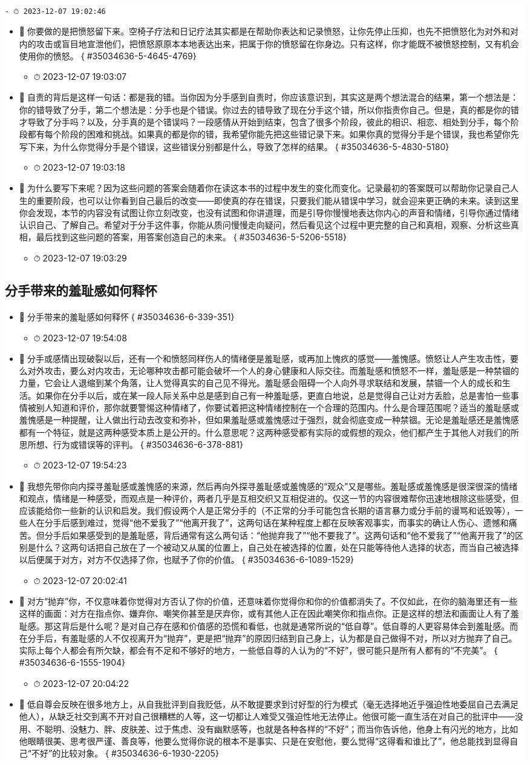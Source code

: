     - ⏱ 2023-12-07 19:02:46 

- 📌 你要做的是把愤怒留下来。空椅子疗法和日记疗法其实都是在帮助你表达和记录愤怒，让你先停止压抑，也先不把愤怒化为对外和对内的攻击或盲目地宣泄他们，把愤怒原原本本地表达出来，把属于你的愤怒留在你身边。只有这样，你才能既不被愤怒控制，又有机会使用你的愤怒。
{ #35034636-5-4645-4769}

    - ⏱ 2023-12-07 19:03:07 

- 📌 自责的背后是这样一句话：都是我的错。当你因为分手感到自责时，你应该意识到，其实这是两个想法混合的结果，第一个想法是：你的错导致了分手，第二个想法是：分手也是个错误。你过去的错导致了现在分手这个错，所以你指责你自己。但是，真的都是你的错才导致了分手吗？以及，分手真的是个错误吗？一段感情从开始到结束，包含了很多个阶段，彼此的相识、相恋、相处到分手，每个阶段都有每个阶段的困难和挑战。如果真的都是你的错，我希望你能先把这些错记录下来。如果你真的觉得分手是个错误，我也希望你先写下来，为什么你觉得分手是个错误，这些错误分别都是什么，导致了怎样的结果。
{ #35034636-5-4830-5180}

    - ⏱ 2023-12-07 19:03:18 

- 📌 为什么要写下来呢？因为这些问题的答案会随着你在读这本书的过程中发生的变化而变化。记录最初的答案既可以帮助你记录自己人生的重要阶段，也可以让你看到自己最后的改变——即使真的存在错误，只要我们能从错误中学习，就会迎来更正确的未来。读到这里你会发现，本节的内容没有试图让你立刻改变，也没有试图和你讲道理，而是引导你慢慢地表达你内心的声音和情绪，引导你通过情绪认识自己、了解自己。希望对于分手这件事，你能从质问慢慢走向疑问，然后看见这个过程中更完整的自己和真相，观察、分析这些真相，最后找到这些问题的答案，用答案创造自己的未来。
{ #35034636-5-5206-5518}

    - ⏱ 2023-12-07 19:03:29 
## 分手带来的羞耻感如何释怀


- 📌 分手带来的羞耻感如何释怀
{ #35034636-6-339-351}

    - ⏱ 2023-12-07 19:54:08 

- 📌 分手或感情出现破裂以后，还有一个和愤怒同样伤人的情绪便是羞耻感，或再加上愧疚的感觉——羞愧感。愤怒让人产生攻击性，要么对外攻击，要么对内攻击，无论哪种攻击都可能会破坏一个人的身心健康和人际交往。而羞耻感和愤怒不一样，羞耻感是一种禁锢的力量，它会让人退缩到某个角落，让人觉得真实的自己见不得光。羞耻感会阻碍一个人向外寻求联结和发展，禁锢一个人的成长和生活。如果你在分手以后，或在某一段人际关系中总是感到自己有一种羞耻感，更直白地说，总是觉得自己让对方丢脸，总是害怕一些事情被别人知道和评价，那你就要警惕这种情绪了，你要试着把这种情绪控制在一个合理的范围内。什么是合理范围呢？适当的羞耻感或羞愧感是一种提醒，让人做出行动去改变和弥补，但如果羞耻感或羞愧感过于强烈，就会彻底变成一种禁锢。无论是羞耻感还是羞愧感都有一个特征，就是这两种感受本质上是公开的。什么意思呢？这两种感受都有实际的或假想的观众，他们都产生于其他人对我们的所思所想、行为或错误等的评判。
{ #35034636-6-378-881}

    - ⏱ 2023-12-07 19:54:23 
 

- 📌 我想先带你向内探寻羞耻感或羞愧感的来源，然后再向外探寻羞耻感或羞愧感的“观众”又是哪些。羞耻感或羞愧感是很深很深的情绪和观点，情绪是一种感受，而观点是一种评价，两者几乎是互相交织又互相促进的。仅这一节的内容很难帮你迅速地根除这些感受，但应该能给你一些新的认识和启发。我们假设两个人是正常分手的（不正常的分手可能包含长期的语言暴力或分手前的谩骂和诋毁等），一些人在分手后感到难过，觉得“他不爱我了”“他离开我了”，这两句话在某种程度上都在反映客观事实，而事实的确让人伤心、遗憾和痛苦。但分手后如果感受到的是羞耻感，背后通常有这么两句话：“他抛弃我了”“他不要我了”。这两句话和“他不爱我了”“他离开我了”的区别是什么？这两句话把自己放在了一个被动又从属的位置上，自己处在被选择的位置，处在只能等待他人选择的状态，而当自己被选择以后便属于对方，对方不仅选择了你，也赋予了你的价值。
{ #35034636-6-1089-1529}

    - ⏱ 2023-12-07 20:02:41 

- 📌 对方“抛弃”你，不仅意味着你觉得对方否认了你的价值，还意味着你觉得你和你的价值都消失了。不仅如此，在你的脑海里还有一些这样的画面：对方在指点你、嫌弃你、嘲笑你甚至是厌弃你，或有其他人正在因此嘲笑你和指点你。正是这样的想法和画面让人有了羞耻感。那这背后是什么呢？是对自己存在感和价值感的恐慌和看低，也就是通常所说的“低自尊”。低自尊的人更容易体会到羞耻感。而在分手后，有羞耻感的人不仅视离开为“抛弃”，更是把“抛弃”的原因归结到自己身上，认为都是自己做得不对，所以对方抛弃了自己。实际上每个人都会有所欠缺，都会有不足和不够好的地方，一些低自尊的人认为的“不好”，很可能只是所有人都有的“不完美”。
{ #35034636-6-1555-1904}

    - ⏱ 2023-12-07 20:04:22 

- 📌 低自尊会反映在很多地方上，从自我批评到自我贬低，从不敢提要求到讨好型的行为模式（毫无选择地近乎强迫性地委屈自己去满足他人），从缺乏社交到离不开对自己很糟糕的人等，这一切都让人难受又强迫性地无法停止。他很可能一直生活在对自己的批评中——没用、不聪明、没魅力、胖、皮肤差、过于焦虑、没有幽默感等，也就是各种各样的“不好”；而当你告诉他，他身上有闪光的地方，比如他眼睛很美、思考很严谨、善良等，他要么觉得你说的根本不是事实、只是在安慰他，要么觉得“这得看和谁比了”，他总能找到显得自己“不好”的比较对象。
{ #35034636-6-1930-2205}
